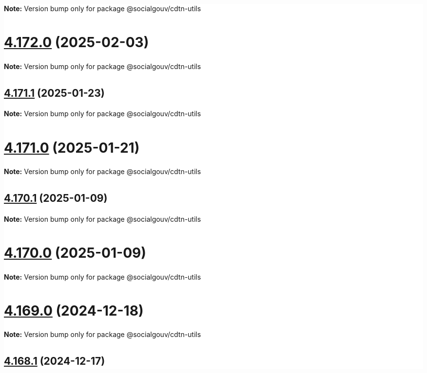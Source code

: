 **Note:** Version bump only for package @socialgouv/cdtn-utils





# [4.172.0](https://github.com/SocialGouv/code-du-travail-numerique/compare/v4.171.1...v4.172.0) (2025-02-03)

**Note:** Version bump only for package @socialgouv/cdtn-utils





## [4.171.1](https://github.com/SocialGouv/code-du-travail-numerique/compare/v4.171.0...v4.171.1) (2025-01-23)

**Note:** Version bump only for package @socialgouv/cdtn-utils





# [4.171.0](https://github.com/SocialGouv/code-du-travail-numerique/compare/v4.170.1...v4.171.0) (2025-01-21)

**Note:** Version bump only for package @socialgouv/cdtn-utils





## [4.170.1](https://github.com/SocialGouv/code-du-travail-numerique/compare/v4.170.0...v4.170.1) (2025-01-09)

**Note:** Version bump only for package @socialgouv/cdtn-utils





# [4.170.0](https://github.com/SocialGouv/code-du-travail-numerique/compare/v4.169.0...v4.170.0) (2025-01-09)

**Note:** Version bump only for package @socialgouv/cdtn-utils





# [4.169.0](https://github.com/SocialGouv/code-du-travail-numerique/compare/v4.168.1...v4.169.0) (2024-12-18)

**Note:** Version bump only for package @socialgouv/cdtn-utils





## [4.168.1](https://github.com/SocialGouv/code-du-travail-numerique/compare/v4.168.0...v4.168.1) (2024-12-17)
